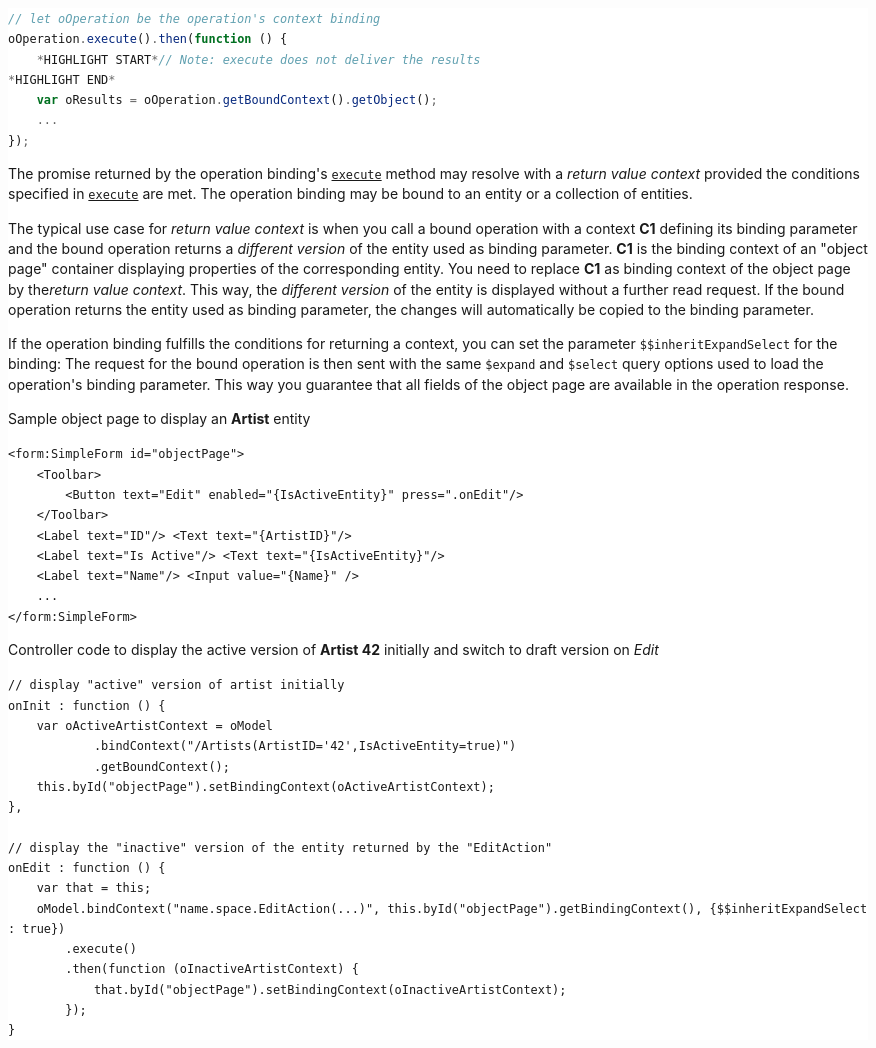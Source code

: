 ``` js
// let oOperation be the operation's context binding
oOperation.execute().then(function () {
    *HIGHLIGHT START*// Note: execute does not deliver the results
*HIGHLIGHT END*
    var oResults = oOperation.getBoundContext().getObject();
    ...
});
```

The promise returned by the operation binding's [`execute`](https://openui5.hana.ondemand.com/#/api/sap.ui.model.odata.v4.ODataContextBinding/methods/execute) method may resolve with a *return value context* provided the conditions specified in [`execute`](https://openui5.hana.ondemand.com/#/api/sap.ui.model.odata.v4.ODataContextBinding/methods/execute) are met. The operation binding may be bound to an entity or a collection of entities.

The typical use case for *return value context* is when you call a bound operation with a context **C1** defining its binding parameter and the bound operation returns a *different version* of the entity used as binding parameter. **C1** is the binding context of an "object page" container displaying properties of the corresponding entity. You need to replace **C1** as binding context of the object page by the*return value context*. This way, the *different version* of the entity is displayed without a further read request. If the bound operation returns the entity used as binding parameter, the changes will automatically be copied to the binding parameter.

If the operation binding fulfills the conditions for returning a context, you can set the parameter `$$inheritExpandSelect` for the binding: The request for the bound operation is then sent with the same `$expand` and `$select` query options used to load the operation's binding parameter. This way you guarantee that all fields of the object page are available in the operation response.

Sample object page to display an **Artist** entity

```
<form:SimpleForm id="objectPage">
    <Toolbar>
        <Button text="Edit" enabled="{IsActiveEntity}" press=".onEdit"/>
    </Toolbar>
    <Label text="ID"/> <Text text="{ArtistID}"/>
    <Label text="Is Active"/> <Text text="{IsActiveEntity}"/>
    <Label text="Name"/> <Input value="{Name}" />
    ...
</form:SimpleForm>
```

Controller code to display the active version of **Artist 42** initially and switch to draft version on *Edit*

```
// display "active" version of artist initially
onInit : function () {
    var oActiveArtistContext = oModel
        	.bindContext("/Artists(ArtistID='42',IsActiveEntity=true)")
        	.getBoundContext();
    this.byId("objectPage").setBindingContext(oActiveArtistContext);
},
 
// display the "inactive" version of the entity returned by the "EditAction"
onEdit : function () {
    var that = this;
    oModel.bindContext("name.space.EditAction(...)", this.byId("objectPage").getBindingContext(), {$$inheritExpandSelect : true})
        .execute()
        .then(function (oInactiveArtistContext) {
            that.byId("objectPage").setBindingContext(oInactiveArtistContext);
        });
}
```
